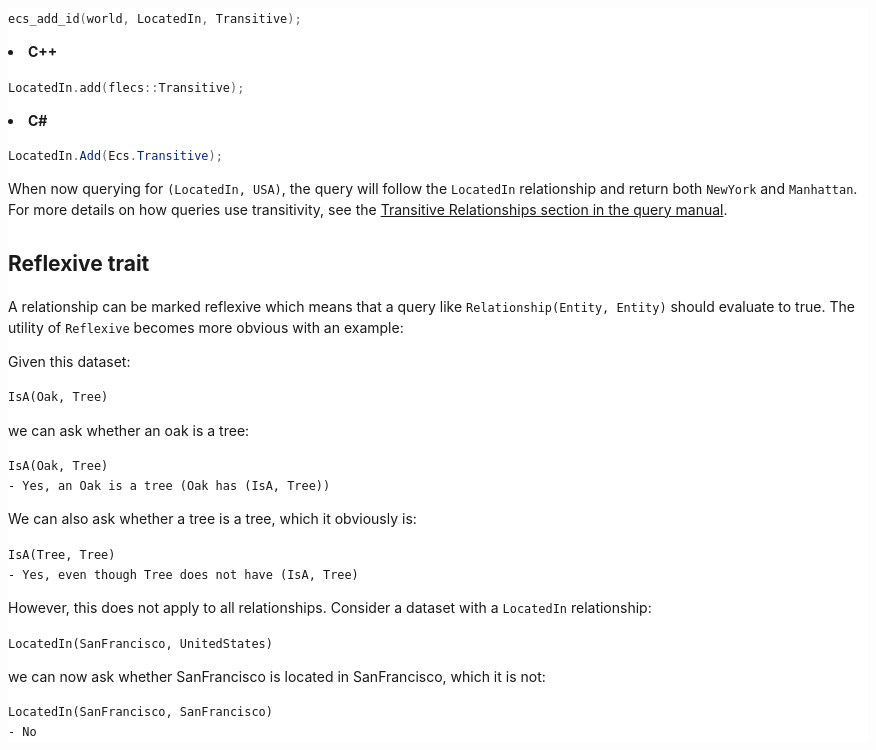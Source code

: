 ```c
ecs_add_id(world, LocatedIn, Transitive);
```

</li>
<li><b class="tab-title">C++</b>

```cpp
LocatedIn.add(flecs::Transitive);
```

</li>
<li><b class="tab-title">C#</b>

```cs
LocatedIn.Add(Ecs.Transitive);
```

</li>
</ul>
</div>

When now querying for `(LocatedIn, USA)`, the query will follow the `LocatedIn` relationship and return both `NewYork` and `Manhattan`. For more details on how queries use transitivity, see the [Transitive Relationships section in the query manual](Queries.md#transitive-relationships).

## Reflexive trait
A relationship can be marked reflexive which means that a query like `Relationship(Entity, Entity)` should evaluate to true. The utility of `Reflexive` becomes more obvious with an example:

Given this dataset:
```
IsA(Oak, Tree)
```

we can ask whether an oak is a tree:
```
IsA(Oak, Tree)
- Yes, an Oak is a tree (Oak has (IsA, Tree))
```

We can also ask whether a tree is a tree, which it obviously is:
```
IsA(Tree, Tree)
- Yes, even though Tree does not have (IsA, Tree)
```

However, this does not apply to all relationships. Consider a dataset with a `LocatedIn` relationship:

```
LocatedIn(SanFrancisco, UnitedStates)
```

we can now ask whether SanFrancisco is located in SanFrancisco, which it is not:
```
LocatedIn(SanFrancisco, SanFrancisco)
- No
```
